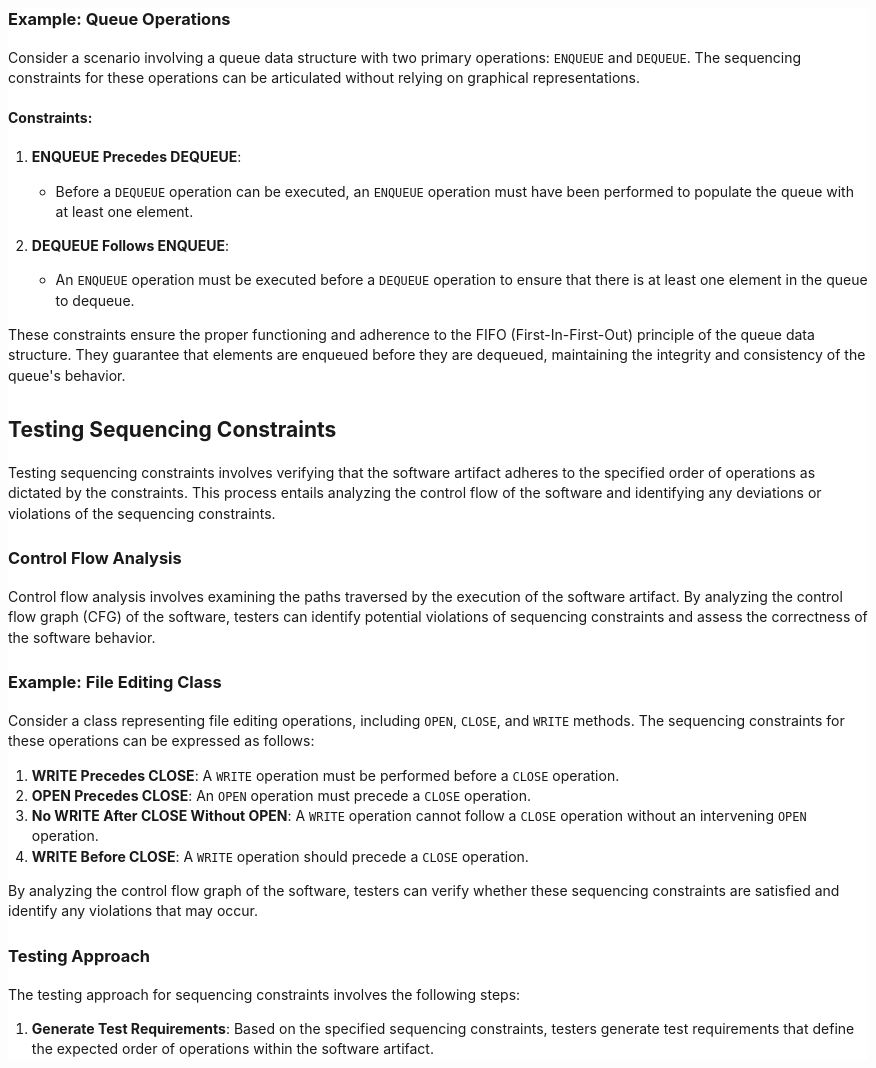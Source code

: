 ### Example: Queue Operations

Consider a scenario involving a queue data structure with two primary operations: `ENQUEUE` and `DEQUEUE`. The sequencing constraints for these operations can be articulated without relying on graphical representations.

#### Constraints:

1. **ENQUEUE Precedes DEQUEUE**:

   - Before a `DEQUEUE` operation can be executed, an `ENQUEUE` operation must have been performed to populate the queue with at least one element.

2. **DEQUEUE Follows ENQUEUE**:

   - An `ENQUEUE` operation must be executed before a `DEQUEUE` operation to ensure that there is at least one element in the queue to dequeue.

These constraints ensure the proper functioning and adherence to the FIFO (First-In-First-Out) principle of the queue data structure. They guarantee that elements are enqueued before they are dequeued, maintaining the integrity and consistency of the queue's behavior.

## Testing Sequencing Constraints

Testing sequencing constraints involves verifying that the software artifact adheres to the specified order of operations as dictated by the constraints. This process entails analyzing the control flow of the software and identifying any deviations or violations of the sequencing constraints.

### Control Flow Analysis

Control flow analysis involves examining the paths traversed by the execution of the software artifact. By analyzing the control flow graph (CFG) of the software, testers can identify potential violations of sequencing constraints and assess the correctness of the software behavior.

### Example: File Editing Class

Consider a class representing file editing operations, including `OPEN`, `CLOSE`, and `WRITE` methods. The sequencing constraints for these operations can be expressed as follows:

1. **WRITE Precedes CLOSE**: A `WRITE` operation must be performed before a `CLOSE` operation.
2. **OPEN Precedes CLOSE**: An `OPEN` operation must precede a `CLOSE` operation.
3. **No WRITE After CLOSE Without OPEN**: A `WRITE` operation cannot follow a `CLOSE` operation without an intervening `OPEN` operation.
4. **WRITE Before CLOSE**: A `WRITE` operation should precede a `CLOSE` operation.

By analyzing the control flow graph of the software, testers can verify whether these sequencing constraints are satisfied and identify any violations that may occur.

### Testing Approach

The testing approach for sequencing constraints involves the following steps:

1. **Generate Test Requirements**: Based on the specified sequencing constraints, testers generate test requirements that define the expected order of operations within the software artifact.
